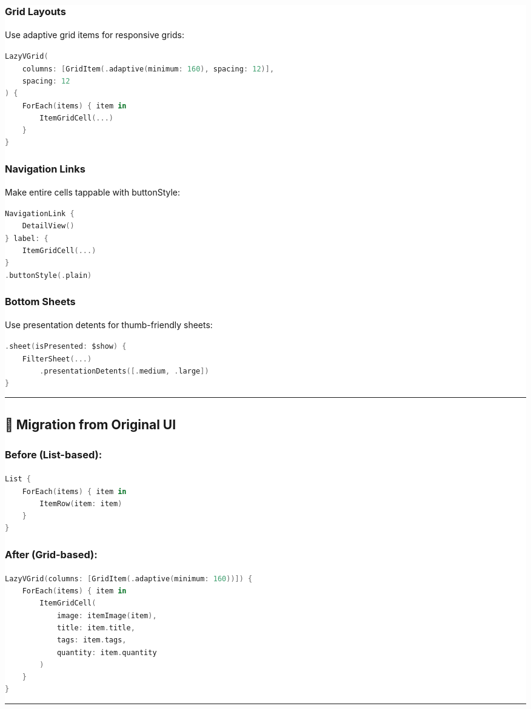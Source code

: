 ### Grid Layouts

Use adaptive grid items for responsive grids:

```swift
LazyVGrid(
    columns: [GridItem(.adaptive(minimum: 160), spacing: 12)],
    spacing: 12
) {
    ForEach(items) { item in
        ItemGridCell(...)
    }
}
```

### Navigation Links

Make entire cells tappable with buttonStyle:

```swift
NavigationLink {
    DetailView()
} label: {
    ItemGridCell(...)
}
.buttonStyle(.plain)
```

### Bottom Sheets

Use presentation detents for thumb-friendly sheets:

```swift
.sheet(isPresented: $show) {
    FilterSheet(...)
        .presentationDetents([.medium, .large])
}
```

---

## 🔄 Migration from Original UI

### Before (List-based):
```swift
List {
    ForEach(items) { item in
        ItemRow(item: item)
    }
}
```

### After (Grid-based):
```swift
LazyVGrid(columns: [GridItem(.adaptive(minimum: 160))]) {
    ForEach(items) { item in
        ItemGridCell(
            image: itemImage(item),
            title: item.title,
            tags: item.tags,
            quantity: item.quantity
        )
    }
}
```

---